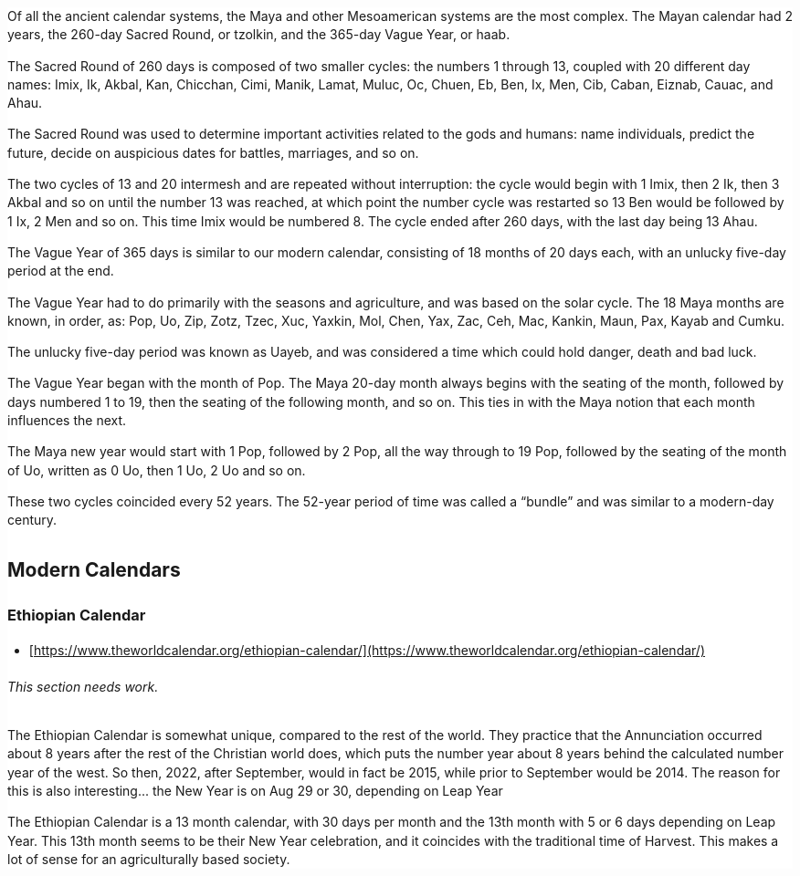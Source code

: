 Of all the ancient calendar systems, the Maya and other Mesoamerican systems are the most complex. The Mayan calendar had 2 years, the 260-day Sacred Round, or tzolkin, and the 365-day Vague Year, or haab.

The Sacred Round of 260 days is composed of two smaller cycles: the numbers 1 through 13, coupled with 20 different day names: Imix, Ik, Akbal, Kan, Chicchan, Cimi, Manik, Lamat, Muluc, Oc, Chuen, Eb, Ben, Ix, Men, Cib, Caban, Eiznab, Cauac, and Ahau.

The Sacred Round was used to determine important activities related to the gods and humans: name individuals, predict the future, decide on auspicious dates for battles, marriages, and so on.

The two cycles of 13 and 20 intermesh and are repeated without interruption: the cycle would begin with 1 Imix, then 2 Ik, then 3 Akbal and so on until the number 13 was reached, at which point the number cycle was restarted so 13 Ben would be followed by 1 Ix, 2 Men and so on. This time Imix would be numbered 8. The cycle ended after 260 days, with the last day being 13 Ahau.

The Vague Year of 365 days is similar to our modern calendar, consisting of 18 months of 20 days each, with an unlucky five-day period at the end.

The Vague Year had to do primarily with the seasons and agriculture, and was based on the solar cycle. The 18 Maya months are known, in order, as: Pop, Uo, Zip, Zotz, Tzec, Xuc, Yaxkin, Mol, Chen, Yax, Zac, Ceh, Mac, Kankin, Maun, Pax, Kayab and Cumku.

The unlucky five-day period was known as Uayeb, and was considered a time which could hold danger, death and bad luck.

The Vague Year began with the month of Pop. The Maya 20-day month always begins with the seating of the month, followed by days numbered 1 to 19, then the seating of the following month, and so on. This ties in with the Maya notion that each month influences the next.

The Maya new year would start with 1 Pop, followed by 2 Pop, all the way through to 19 Pop, followed by the seating of the month of Uo, written as 0 Uo, then 1 Uo, 2 Uo and so on.

These two cycles coincided every 52 years. The 52-year period of time was called a “bundle” and was similar to a modern-day century.


## Modern Calendars

### Ethiopian Calendar

- [https://www.theworldcalendar.org/ethiopian-calendar/](https://www.theworldcalendar.org/ethiopian-calendar/)

###### This section needs work.

The Ethiopian Calendar is somewhat unique, compared to the rest of the world. They practice that the Annunciation occurred about 8 years after the rest of
the Christian world does, which puts the number year about 8 years behind the calculated number year of the west. So then, 2022, after September, 
would in fact be 2015, while prior to September would be 2014. The reason for this is also interesting... the New Year is on Aug 29 or 30, depending on Leap Year 

The Ethiopian Calendar is a 13 month calendar, with 30 days per month and the 13th month with 5 or 6 days depending on Leap Year. This 13th month seems to be their
New Year celebration, and it coincides with the traditional time of Harvest. This makes a lot of sense for an agriculturally based society.
